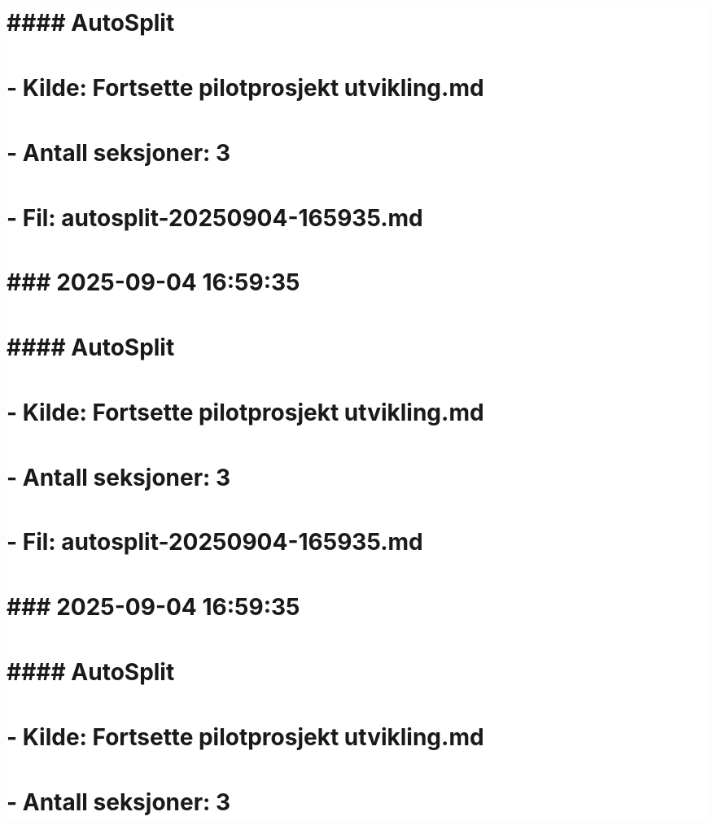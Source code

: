 # \#### AutoSplit

# \- Kilde: Fortsette pilotprosjekt utvikling.md

# \- Antall seksjoner: 3

# \- Fil: autosplit-20250904-165935.md

#

#

#

#

# \### 2025-09-04 16:59:35

# \#### AutoSplit

# \- Kilde: Fortsette pilotprosjekt utvikling.md

# \- Antall seksjoner: 3

# \- Fil: autosplit-20250904-165935.md

#

#

#

#

# \### 2025-09-04 16:59:35

# \#### AutoSplit

# \- Kilde: Fortsette pilotprosjekt utvikling.md

# \- Antall seksjoner: 3
